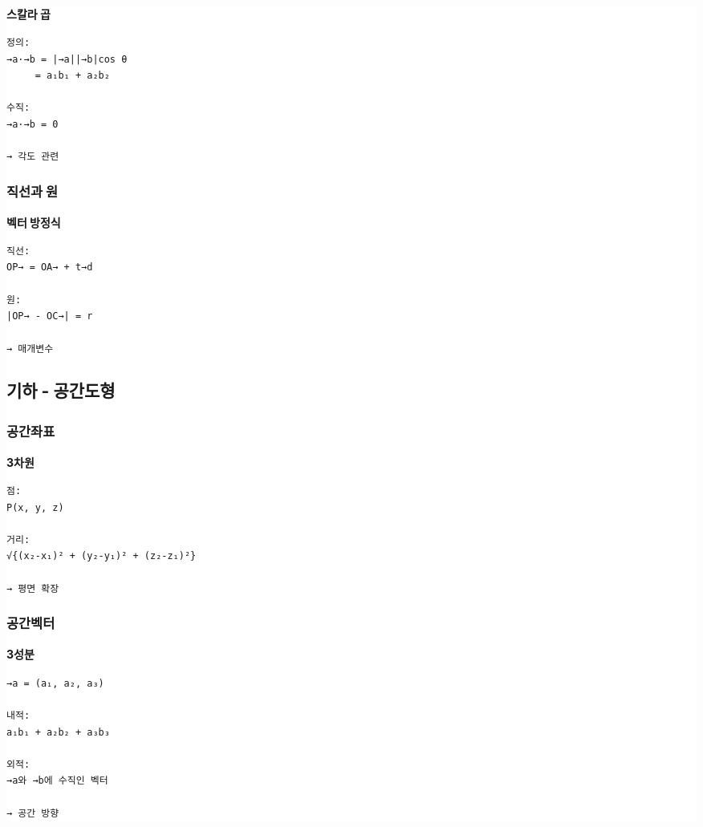 **스칼라 곱**

```
정의:
→a·→b = |→a||→b|cos θ
     = a₁b₁ + a₂b₂

수직:
→a·→b = 0

→ 각도 관련
```

### 직선과 원

**벡터 방정식**

```
직선:
OP→ = OA→ + t→d

원:
|OP→ - OC→| = r

→ 매개변수
```

## 기하 - 공간도형

### 공간좌표

**3차원**

```
점:
P(x, y, z)

거리:
√{(x₂-x₁)² + (y₂-y₁)² + (z₂-z₁)²}

→ 평면 확장
```

### 공간벡터

**3성분**

```
→a = (a₁, a₂, a₃)

내적:
a₁b₁ + a₂b₂ + a₃b₃

외적:
→a와 →b에 수직인 벡터

→ 공간 방향
```

